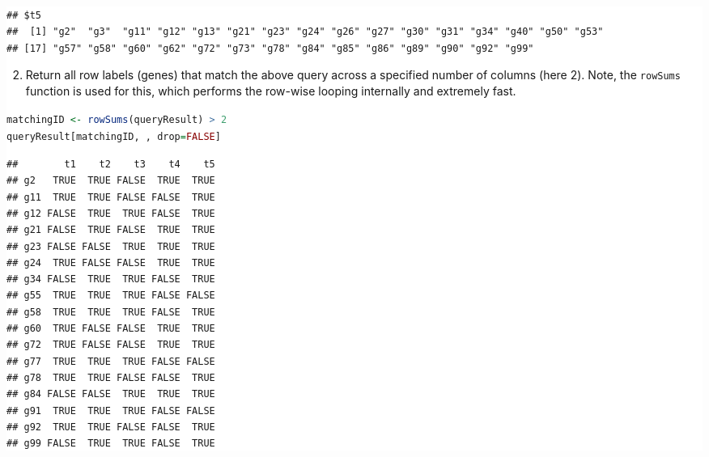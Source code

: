     ## $t5
    ##  [1] "g2"  "g3"  "g11" "g12" "g13" "g21" "g23" "g24" "g26" "g27" "g30" "g31" "g34" "g40" "g50" "g53"
    ## [17] "g57" "g58" "g60" "g62" "g72" "g73" "g78" "g84" "g85" "g86" "g89" "g90" "g92" "g99"

2.  Return all row labels (genes) that match the above query across a specified number of columns
    (here 2). Note, the `rowSums` function is used for this, which performs the row-wise looping
    internally and extremely fast.

``` r
matchingID <- rowSums(queryResult) > 2 
queryResult[matchingID, , drop=FALSE]
```

    ##        t1    t2    t3    t4    t5
    ## g2   TRUE  TRUE FALSE  TRUE  TRUE
    ## g11  TRUE  TRUE FALSE FALSE  TRUE
    ## g12 FALSE  TRUE  TRUE FALSE  TRUE
    ## g21 FALSE  TRUE FALSE  TRUE  TRUE
    ## g23 FALSE FALSE  TRUE  TRUE  TRUE
    ## g24  TRUE FALSE FALSE  TRUE  TRUE
    ## g34 FALSE  TRUE  TRUE FALSE  TRUE
    ## g55  TRUE  TRUE  TRUE FALSE FALSE
    ## g58  TRUE  TRUE  TRUE FALSE  TRUE
    ## g60  TRUE FALSE FALSE  TRUE  TRUE
    ## g72  TRUE FALSE FALSE  TRUE  TRUE
    ## g77  TRUE  TRUE  TRUE FALSE FALSE
    ## g78  TRUE  TRUE FALSE FALSE  TRUE
    ## g84 FALSE FALSE  TRUE  TRUE  TRUE
    ## g91  TRUE  TRUE  TRUE FALSE FALSE
    ## g92  TRUE  TRUE FALSE FALSE  TRUE
    ## g99 FALSE  TRUE  TRUE FALSE  TRUE
